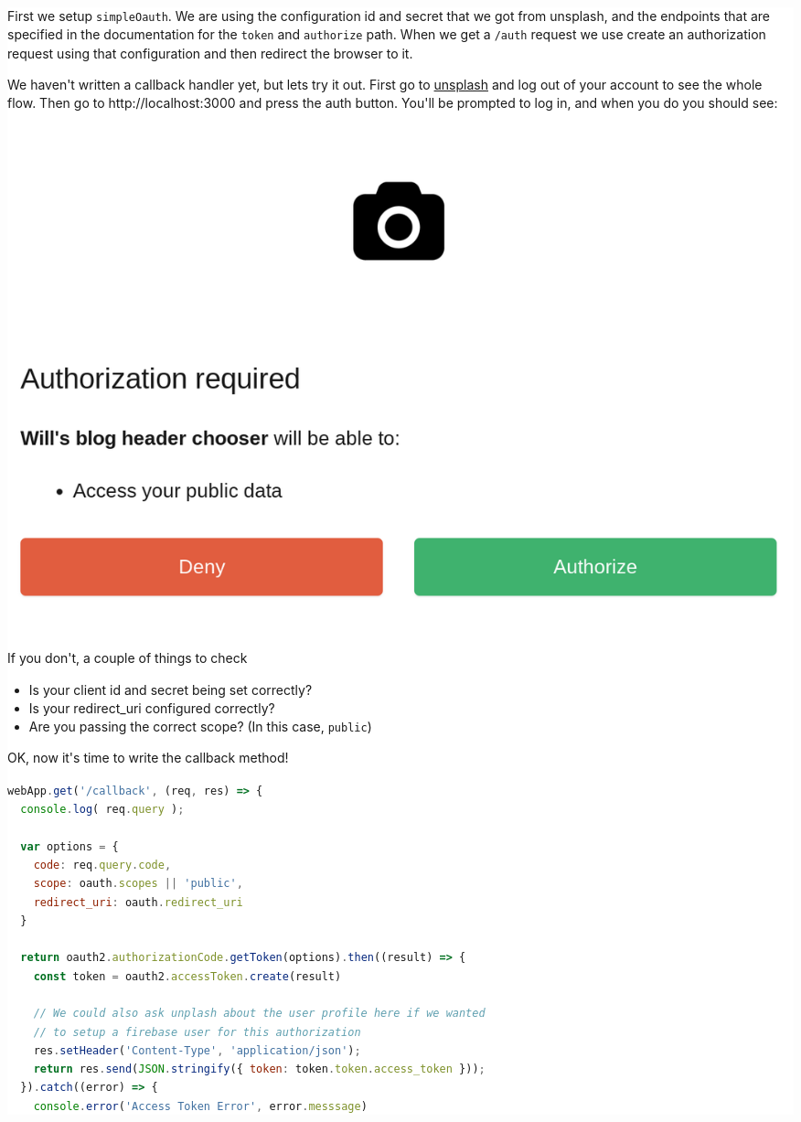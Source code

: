 First we setup `simpleOauth`.  We are using the configuration id and secret that we got from unsplash, and the endpoints that are specified in the documentation for the `token` and `authorize` path.  When we get a `/auth` request we use create an authorization request using that configuration and then redirect the browser to it.

We haven't written a callback handler yet, but lets try it out.  First go to [unsplash](https://unsplash.com/) and log out of your account to see the whole flow.  Then go to http://localhost:3000 and press the auth button.  You'll be prompted to log in, and when you do you should see:

<img src="unsplash_auth.png" class="img-fluid"/>

If you don't, a couple of things to check

- Is your client id and secret being set correctly?
- Is your redirect_uri configured correctly?
- Are you passing the correct scope? (In this case, `public`)


OK, now it's time to write the callback method!

```js
webApp.get('/callback', (req, res) => {
  console.log( req.query );

  var options = {
    code: req.query.code,
    scope: oauth.scopes || 'public',
    redirect_uri: oauth.redirect_uri
  }

  return oauth2.authorizationCode.getToken(options).then((result) => {
    const token = oauth2.accessToken.create(result)

    // We could also ask unplash about the user profile here if we wanted
    // to setup a firebase user for this authorization
    res.setHeader('Content-Type', 'application/json');
    return res.send(JSON.stringify({ token: token.token.access_token }));
  }).catch((error) => {
    console.error('Access Token Error', error.messsage)
```